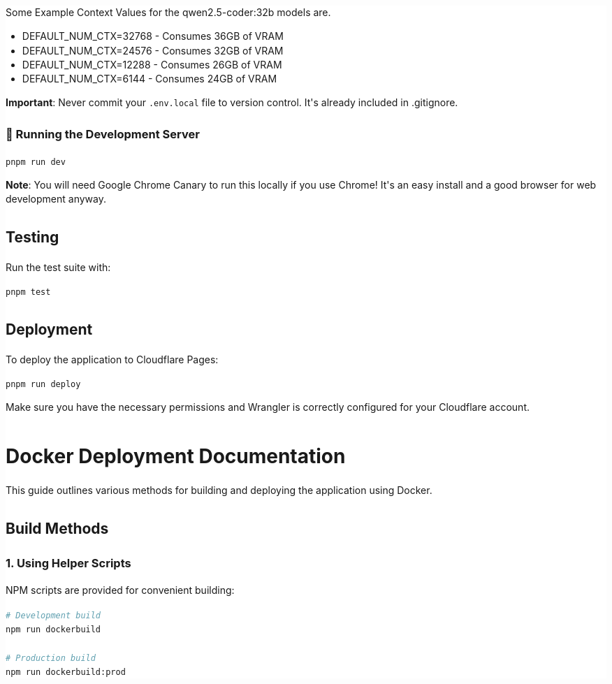 Some Example Context Values for the qwen2.5-coder:32b models are.
 
* DEFAULT_NUM_CTX=32768 - Consumes 36GB of VRAM
* DEFAULT_NUM_CTX=24576 - Consumes 32GB of VRAM
* DEFAULT_NUM_CTX=12288 - Consumes 26GB of VRAM
* DEFAULT_NUM_CTX=6144 - Consumes 24GB of VRAM

**Important**: Never commit your `.env.local` file to version control. It's already included in .gitignore.

### 🚀 Running the Development Server
```bash
pnpm run dev
```

**Note**: You will need Google Chrome Canary to run this locally if you use Chrome! It's an easy install and a good browser for web development anyway.

## Testing

Run the test suite with:

```bash
pnpm test
```

## Deployment

To deploy the application to Cloudflare Pages:

```bash
pnpm run deploy
```

Make sure you have the necessary permissions and Wrangler is correctly configured for your Cloudflare account.

# Docker Deployment Documentation

This guide outlines various methods for building and deploying the application using Docker.

## Build Methods

### 1. Using Helper Scripts

NPM scripts are provided for convenient building:

```bash
# Development build
npm run dockerbuild

# Production build
npm run dockerbuild:prod
```
